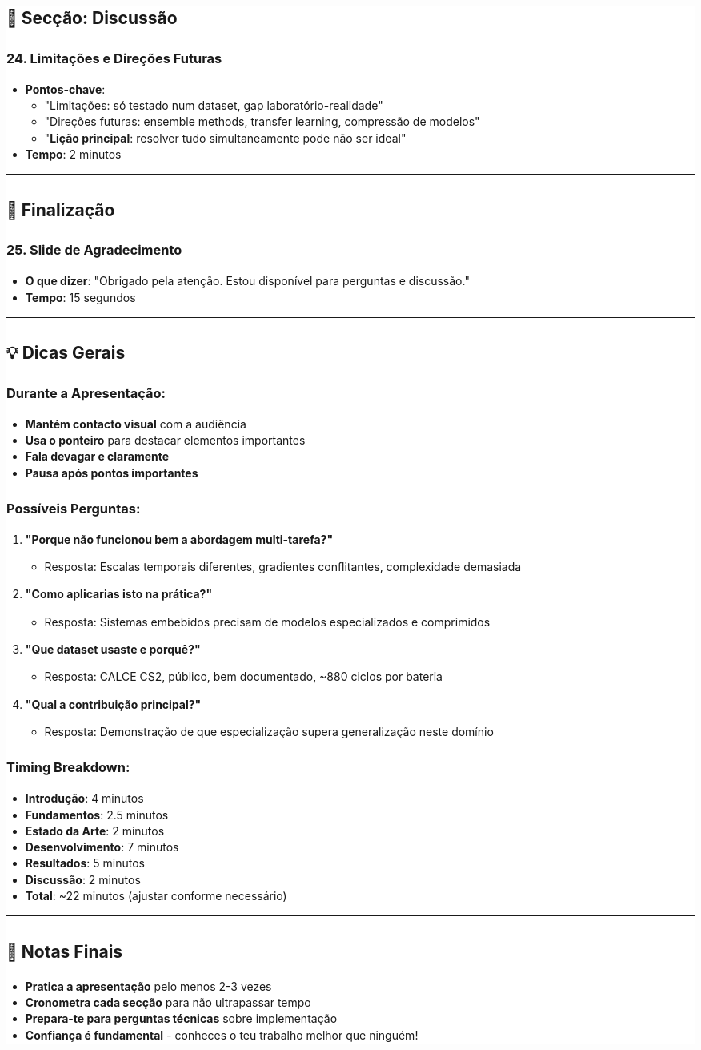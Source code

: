 
## 🎯 Secção: Discussão

### 24. Limitações e Direções Futuras
- **Pontos-chave**:
  - "Limitações: só testado num dataset, gap laboratório-realidade"
  - "Direções futuras: ensemble methods, transfer learning, compressão de modelos"
  - "**Lição principal**: resolver tudo simultaneamente pode não ser ideal"
- **Tempo**: 2 minutos

---

## 🎉 Finalização

### 25. Slide de Agradecimento
- **O que dizer**: "Obrigado pela atenção. Estou disponível para perguntas e discussão."
- **Tempo**: 15 segundos

---

## 💡 Dicas Gerais

### Durante a Apresentação:
- **Mantém contacto visual** com a audiência
- **Usa o ponteiro** para destacar elementos importantes
- **Fala devagar e claramente**
- **Pausa após pontos importantes**

### Possíveis Perguntas:
1. **"Porque não funcionou bem a abordagem multi-tarefa?"**
   - Resposta: Escalas temporais diferentes, gradientes conflitantes, complexidade demasiada

2. **"Como aplicarias isto na prática?"**
   - Resposta: Sistemas embebidos precisam de modelos especializados e comprimidos

3. **"Que dataset usaste e porquê?"**
   - Resposta: CALCE CS2, público, bem documentado, ~880 ciclos por bateria

4. **"Qual a contribuição principal?"**
   - Resposta: Demonstração de que especialização supera generalização neste domínio

### Timing Breakdown:
- **Introdução**: 4 minutos
- **Fundamentos**: 2.5 minutos  
- **Estado da Arte**: 2 minutos
- **Desenvolvimento**: 7 minutos
- **Resultados**: 5 minutos
- **Discussão**: 2 minutos
- **Total**: ~22 minutos (ajustar conforme necessário)

---

## 📝 Notas Finais
- **Pratica a apresentação** pelo menos 2-3 vezes
- **Cronometra cada secção** para não ultrapassar tempo
- **Prepara-te para perguntas técnicas** sobre implementação
- **Confiança é fundamental** - conheces o teu trabalho melhor que ninguém!

